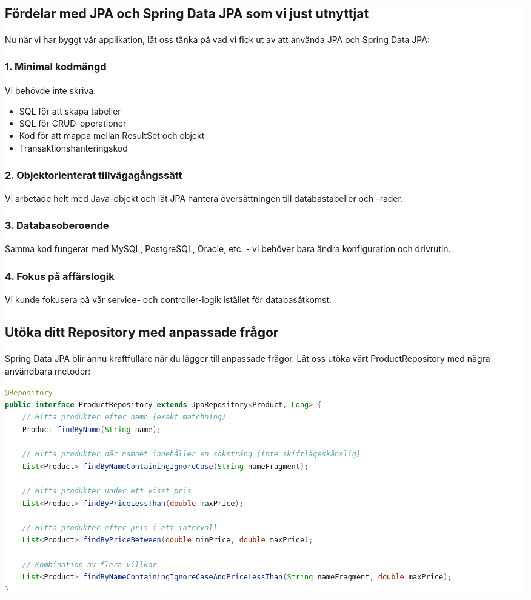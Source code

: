 ## Fördelar med JPA och Spring Data JPA som vi just utnyttjat

Nu när vi har byggt vår applikation, låt oss tänka på vad vi fick ut av att använda JPA och Spring Data JPA:

### 1. Minimal kodmängd

Vi behövde inte skriva:
- SQL för att skapa tabeller
- SQL för CRUD-operationer
- Kod för att mappa mellan ResultSet och objekt
- Transaktionshanteringskod

### 2. Objektorienterat tillvägagångssätt

Vi arbetade helt med Java-objekt och lät JPA hantera översättningen till databastabeller och -rader.

### 3. Databasoberoende

Samma kod fungerar med MySQL, PostgreSQL, Oracle, etc. - vi behöver bara ändra konfiguration och drivrutin.

### 4. Fokus på affärslogik

Vi kunde fokusera på vår service- och controller-logik istället för databasåtkomst.

## Utöka ditt Repository med anpassade frågor

Spring Data JPA blir ännu kraftfullare när du lägger till anpassade frågor. Låt oss utöka vårt ProductRepository med några användbara metoder:

```java
@Repository
public interface ProductRepository extends JpaRepository<Product, Long> {
    // Hitta produkter efter namn (exakt matchning)
    Product findByName(String name);
    
    // Hitta produkter där namnet innehåller en söksträng (inte skiftlägeskänslig)
    List<Product> findByNameContainingIgnoreCase(String nameFragment);
    
    // Hitta produkter under ett visst pris
    List<Product> findByPriceLessThan(double maxPrice);
    
    // Hitta produkter efter pris i ett intervall
    List<Product> findByPriceBetween(double minPrice, double maxPrice);
    
    // Kombination av flera villkor
    List<Product> findByNameContainingIgnoreCaseAndPriceLessThan(String nameFragment, double maxPrice);
}
```
